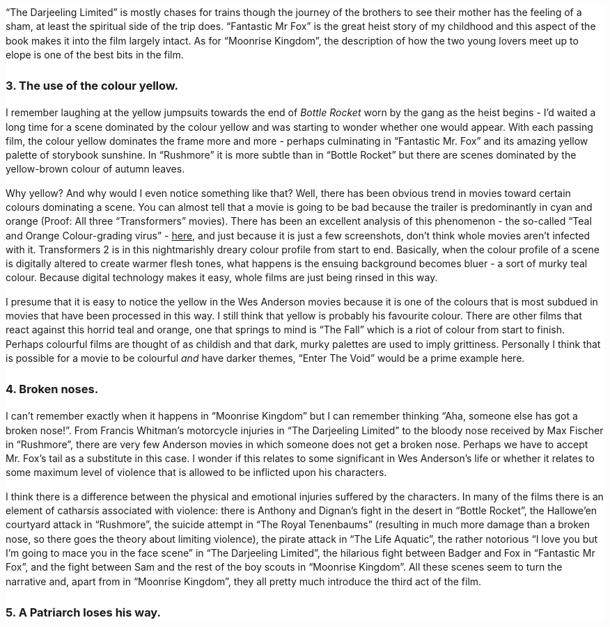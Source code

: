“The Darjeeling Limited” is mostly chases for trains though the journey of the brothers to see their mother has the feeling of a sham, at least the spiritual side of the trip does. “Fantastic Mr Fox” is the great heist story of my childhood and this aspect of the book makes it into the film largely intact. As for “Moonrise Kingdom”, the description of how the two young lovers meet up to elope is one of the best bits in the film.

### 3. The use of the colour yellow.
I remember laughing at the yellow jumpsuits towards the end of _Bottle Rocket_ worn by the gang as the heist begins - I’d waited a long time for a scene dominated by the colour yellow and was starting to wonder whether one would appear. With each passing film, the colour yellow dominates the frame more and more - perhaps culminating in “Fantastic Mr. Fox” and its amazing yellow palette of storybook sunshine. In “Rushmore” it is more subtle than in “Bottle Rocket” but there are scenes dominated by the yellow-brown colour of autumn leaves.  

Why yellow? And why would I even notice something like that? Well, there has been obvious trend in movies toward certain colours dominating a scene. You can almost tell that a movie is going to be bad because the trailer is predominantly in cyan and orange (Proof: All three “Transformers” movies). There has been an excellent analysis of this phenomenon - the so-called “Teal and Orange Colour-grading virus” - [here](http://theabyssgazes.blogspot.co.uk/2010/03/teal-and-orange-hollywood-please-stop.html), and just because it is just a few screenshots, don’t think whole movies aren’t infected with it. Transformers 2 is in this nightmarishly dreary colour profile from start to end. Basically, when the colour profile of a scene is digitally altered to create warmer flesh tones, what happens is the ensuing background becomes bluer - a sort of murky teal colour. Because digital technology makes it easy, whole films are just being rinsed in this way.  

I presume that it is easy to notice the yellow in the Wes Anderson movies because it is one of the colours that is most subdued in movies that have been processed in this way. I still think that yellow is probably his favourite colour. There are other films that react against this horrid teal and orange, one that springs to mind is “The Fall” which is a riot of colour from start to finish. Perhaps colourful films are thought of as childish and that dark, murky palettes are used to imply grittiness. Personally I think that is possible for a movie to be colourful _and_ have darker themes, “Enter The Void” would be a prime example here.  

### 4. Broken noses.

I can’t remember exactly when it happens in “Moonrise Kingdom” but I can remember thinking “Aha, someone else has got a broken nose!”. From Francis Whitman’s motorcycle injuries in “The Darjeeling Limited” to the bloody nose received by Max Fischer in “Rushmore”, there are very few Anderson movies in which someone does not get  a broken nose. Perhaps we have to accept Mr. Fox’s tail as a substitute in this case. I wonder if this relates to some significant in Wes Anderson’s life or whether it relates to some maximum level of violence that is allowed to be inflicted upon his characters.  

I think there is a difference between the physical and emotional injuries suffered by the characters. In many of the films there is an element of catharsis associated with violence: there is Anthony and Dignan’s fight in the desert in “Bottle Rocket”, the Hallowe’en courtyard attack in “Rushmore”, the suicide attempt in “The Royal Tenenbaums” (resulting in much more damage than a broken nose, so there goes the theory about limiting violence), the pirate attack in “The Life Aquatic”, the rather notorious “I love you but I’m going to mace you in the face scene” in “The Darjeeling Limited”, the hilarious fight between Badger and Fox in “Fantastic Mr Fox”, and the fight between Sam and the rest of the boy scouts in “Moonrise Kingdom”. All these scenes seem to turn the narrative and, apart from in “Moonrise Kingdom”, they all pretty much introduce the third act of the film.  

### 5. A Patriarch loses his way.
